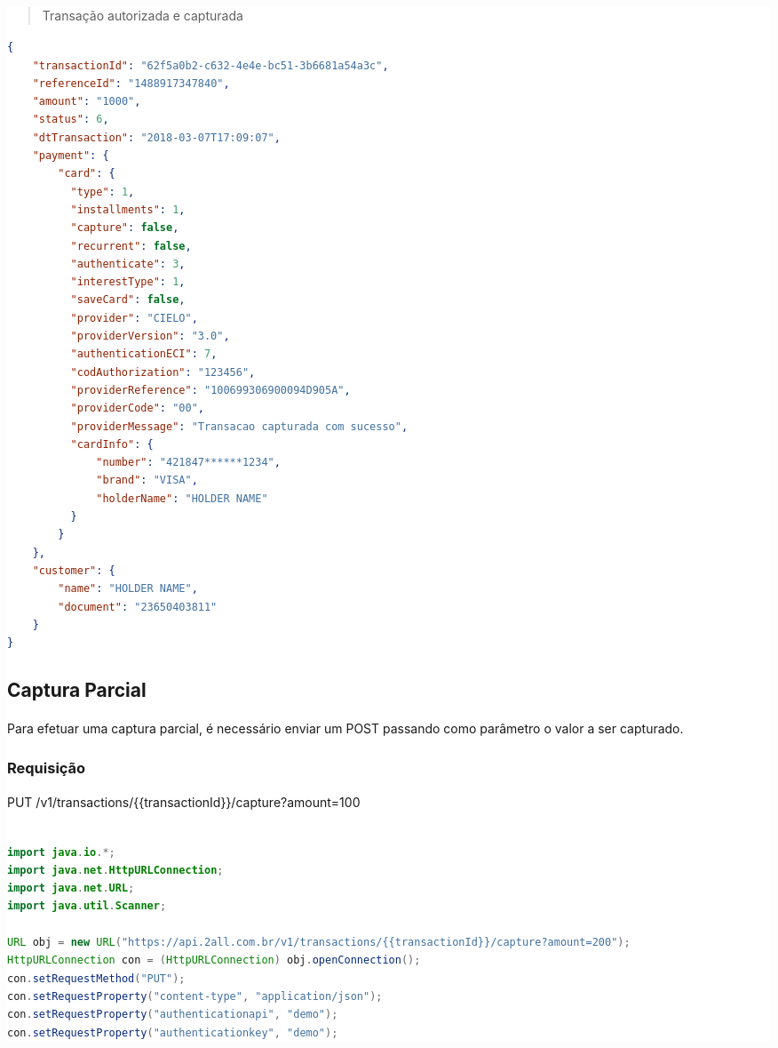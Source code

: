 > Transação autorizada e capturada

```json
{
    "transactionId": "62f5a0b2-c632-4e4e-bc51-3b6681a54a3c",
    "referenceId": "1488917347840",
    "amount": "1000",
    "status": 6,
    "dtTransaction": "2018-03-07T17:09:07",
    "payment": {
        "card": {
          "type": 1,
          "installments": 1,
          "capture": false,
          "recurrent": false,
          "authenticate": 3,
          "interestType": 1,
          "saveCard": false,
          "provider": "CIELO",
          "providerVersion": "3.0",
          "authenticationECI": 7,
          "codAuthorization": "123456",
          "providerReference": "100699306900094D905A",
          "providerCode": "00",
          "providerMessage": "Transacao capturada com sucesso",
          "cardInfo": {
              "number": "421847******1234",
              "brand": "VISA",
              "holderName": "HOLDER NAME"
          }
        }
    },
    "customer": {
        "name": "HOLDER NAME",
        "document": "23650403811"
    }
}
```


```shell
```

## Captura Parcial

Para efetuar uma captura parcial, é necessário enviar um POST passando como parâmetro o valor a ser capturado.

### Requisição

<aside class="request"><span class="method put">PUT</span> <span class="endpoint">/v1/transactions/{{transactionId}}/capture?amount=100</span></aside>

```java

import java.io.*;
import java.net.HttpURLConnection;
import java.net.URL;
import java.util.Scanner;

URL obj = new URL("https://api.2all.com.br/v1/transactions/{{transactionId}}/capture?amount=200");
HttpURLConnection con = (HttpURLConnection) obj.openConnection();
con.setRequestMethod("PUT");
con.setRequestProperty("content-type", "application/json");
con.setRequestProperty("authenticationapi", "demo");
con.setRequestProperty("authenticationkey", "demo");
```